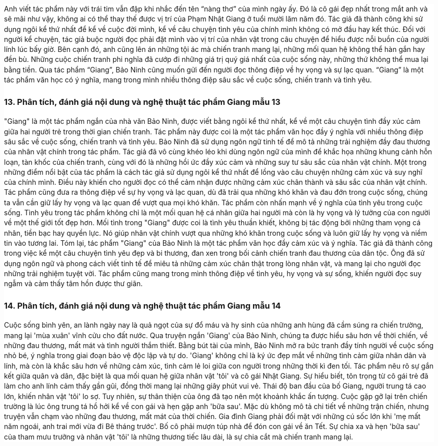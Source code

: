 Anh viết tác phẩm này với trái tim vẫn đập khi nhắc đến tên “nàng thơ” của mình ngày ấy. Đó là cô gái đẹp nhất trong mắt anh và sẽ mãi như vậy, không ai có thể thay thế được vị trí của Phạm Nhật Giang ở tuổi mười lăm năm đó.
Tác giả đã thành công khi sử dụng ngôi kể thứ nhất để kể về cuộc đời mình, kể về câu chuyện tình yêu của chính mình không có mở đầu hay kết thúc. Đối với người kể chuyện, tác giả buộc người đọc phải đặt mình vào vị trí của nhân vật trong câu chuyện để hiểu được nỗi buồn của người lính lúc bấy giờ. Bên cạnh đó, anh cũng lên án những tội ác mà chiến tranh mang lại, những mối quan hệ không thể hàn gắn hay đền bù. Những cuộc chiến tranh phi nghĩa đã cướp đi những giá trị quý giá nhất của cuộc sống này, những thứ không thể mua lại bằng tiền.
Qua tác phẩm “Giang”, Bảo Ninh cũng muốn gửi đến người đọc thông điệp về hy vọng và sự lạc quan. “Giang” là một tác phẩm văn học có ý nghĩa, mang trong mình nhiều thông điệp sâu sắc về cuộc sống, chiến tranh và tình yêu.
### 13\. Phân tích, đánh giá nội dung và nghệ thuật tác phẩm Giang mẫu 13
"Giang" là một tác phẩm ngắn của nhà văn Bảo Ninh, được viết bằng ngôi kể thứ nhất, kể về một câu chuyện tình đầy xúc cảm giữa hai người trẻ trong thời gian chiến tranh. Tác phẩm này được coi là một tác phẩm văn học đầy ý nghĩa với nhiều thông điệp sâu sắc về cuộc sống, chiến tranh và tình yêu.
Bảo Ninh đã sử dụng ngôn ngữ tinh tế để mô tả những trải nghiệm đầy đau thương của nhân vật chính trong tác phẩm. Tác giả đã vô cùng khéo léo khi dùng ngôn ngữ của mình để khắc họa những khung cảnh hỗn loạn, tàn khốc của chiến tranh, cùng với đó là những hồi ức đầy xúc cảm và những suy tư sâu sắc của nhân vật chính. Một trong những điểm nổi bật của tác phẩm là cách tác giả sử dụng ngôi kể thứ nhất để lồng vào câu chuyện những cảm xúc và suy nghĩ của chính mình. Điều này khiến cho người đọc có thể cảm nhận được những cảm xúc chân thành và sâu sắc của nhân vật chính. Tác phẩm cũng đưa ra thông điệp về sự hy vọng và lạc quan, dù đã trải qua những khó khăn và đau đớn trong cuộc sống, chúng ta vẫn cần giữ lấy hy vọng và lạc quan để vượt qua mọi khó khăn.
Tác phẩm còn nhấn mạnh về ý nghĩa của tình yêu trong cuộc sống. Tình yêu trong tác phẩm không chỉ là một mối quan hệ cá nhân giữa hai người mà còn là hy vọng và lý tưởng của con người về một thế giới tốt đẹp hơn. Mối tình trong "Giang" được coi là tình yêu thuần khiết, không bị tác động bởi những tham vọng cá nhân, tiền bạc hay quyền lực. Nó giúp nhân vật chính vượt qua những khó khăn trong cuộc sống và luôn giữ lấy hy vọng và niềm tin vào tương lai.
Tóm lại, tác phẩm "Giang" của Bảo Ninh là một tác phẩm văn học đầy cảm xúc và ý nghĩa. Tác giả đã thành công trong việc kể một câu chuyện tình yêu đẹp và bi thương, đan xen trong bối cảnh chiến tranh đau thương của dân tộc. Ông đã sử dụng ngôn ngữ và phong cách viết tinh tế để miêu tả những cảm xúc chân thật trong lòng nhân vật, và mang lại cho người đọc những trải nghiệm tuyệt vời. Tác phẩm cũng mang trong mình thông điệp về tình yêu, hy vọng và sự sống, khiến người đọc suy ngẫm và cảm thấy tâm hồn được thư giãn.
### 14\. Phân tích, đánh giá nội dung và nghệ thuật tác phẩm Giang mẫu 14
Cuộc sống bình yên, an lành ngày nay là quả ngọt của sự đổ máu và hy sinh của những anh hùng đã cầm súng ra chiến trường, mang lại 'mùa xuân' vĩnh cửu cho đất nước. Qua truyện ngắn 'Giang' của Bảo Ninh, chúng ta được hiểu sâu hơn về thời chiến, về những đau thương, mất mát và tình người thắm thiết.
Bằng bút tài của mình, Bảo Ninh mở ra bức tranh đầy tính người về cuộc sống nhỏ bé, ý nghĩa trong giai đoạn bảo vệ độc lập và tự do. 'Giang' không chỉ là ký ức đẹp mắt về những tình cảm giữa nhân dân và lính, mà còn là khắc sâu hơn về những cảm xúc, tình cảm lẻ loi giữa con người trong những thời kì đen tối.
Tác phẩm nêu rõ sự gắn kết giữa quân và dân, đặc biệt là qua mối quan hệ giữa nhân vật 'tôi' và cô gái Nhật Giang. Sự hiểu biết, tôn trọng từ cô gái trẻ đã làm cho anh lính cảm thấy gần gũi, đồng thời mang lại những giây phút vui vẻ. Thái độ ban đầu của bố Giang, người trung tá cao lớn, khiến nhân vật 'tôi' lo sợ. Tuy nhiên, sự thân thiện của ông đã tạo nên một khoảnh khắc ấn tượng. Cuộc gặp gỡ lại trên chiến trường là lúc ông trung tá hồ hởi kể về con gái và hẹn gặp anh 'bữa sau'.
Mặc dù không mô tả chi tiết về những trận chiến, nhưng truyện vẫn chạm vào những đau thương, mất mát của thời chiến. Gia đình Giang phải đối mặt với những cú sốc lớn khi 'mẹ mất năm ngoái, anh trai mới vừa đi Bê tháng trước'. Bố cô phải mượn túp nhà để đón con gái về ăn Tết. Sự chia xa và hẹn 'bữa sau' của tham mưu trưởng và nhân vật 'tôi' là những thương tiếc lâu dài, là sự chia cắt mà chiến tranh mang lại.
